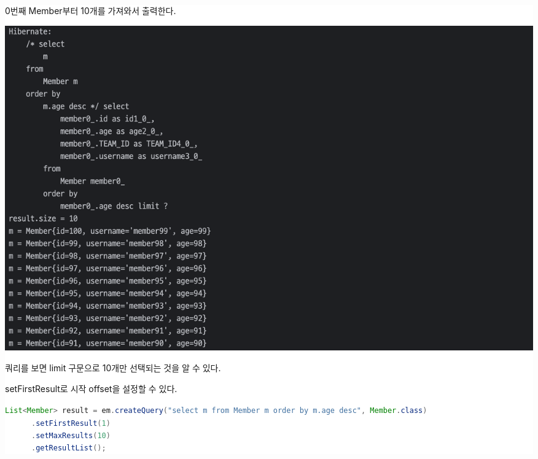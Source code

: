 0번째 Member부터 10개를 가져와서 출력한다.

![Untitled](24_02_26_daily_certification%201ef6d6bd3f1e43e9ac6592a70c471b6a/Untitled.png)

쿼리를 보면 limit 구문으로 10개만 선택되는 것을 알 수 있다.

setFirstResult로 시작 offset을 설정할 수 있다.

```java
List<Member> result = em.createQuery("select m from Member m order by m.age desc", Member.class)
      .setFirstResult(1)
      .setMaxResults(10)
      .getResultList();
```

